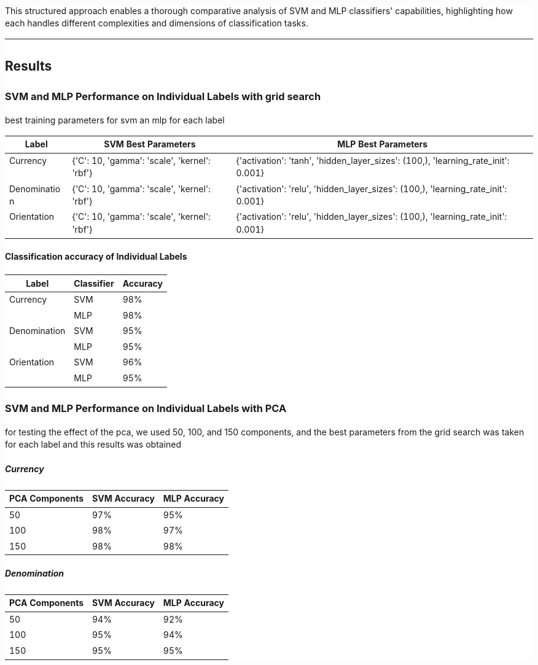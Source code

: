 This structured approach enables a thorough comparative analysis of SVM and MLP classifiers' capabilities, highlighting how each handles different complexities and dimensions of classification tasks.

---

## Results
### SVM and MLP Performance on Individual Labels with grid search

best training parameters for svm an mlp for each label

| Label         | SVM Best Parameters                           | MLP Best Parameters                                   |
|---------------|-----------------------------------------------|-------------------------------------------------------|
| Currency      | {'C': 10, 'gamma': 'scale', 'kernel': 'rbf'} | {'activation': 'tanh', 'hidden_layer_sizes': (100,), 'learning_rate_init': 0.001} |
| Denomination  | {'C': 10, 'gamma': 'scale', 'kernel': 'rbf'} | {'activation': 'relu', 'hidden_layer_sizes': (100,), 'learning_rate_init': 0.001} |
| Orientation   | {'C': 10, 'gamma': 'scale', 'kernel': 'rbf'} | {'activation': 'relu', 'hidden_layer_sizes': (100,), 'learning_rate_init': 0.001} |

#### Classification accuracy of Individual Labels

| Label         | Classifier | Accuracy |
|---------------|------------|----------|
| Currency      | SVM        | 98%      |
|               | MLP        | 98%      |
| Denomination  | SVM        | 95%      |
|               | MLP        | 95%      |
| Orientation   | SVM        | 96%      |
|               | MLP        | 95%      |

### SVM and MLP Performance on Individual Labels with PCA

for testing the effect of the pca, we used 50, 100, and 150 components, and  the best parameters from the grid search was taken for each label
and this results was obtained
##### Currency

| PCA Components | SVM Accuracy | MLP Accuracy |
|----------------|--------------|--------------|
| 50             | 97%          | 95%          |
| 100            | 98%          | 97%          |
| 150            | 98%          | 98%          |

##### Denomination

| PCA Components | SVM Accuracy | MLP Accuracy |
|----------------|--------------|--------------|
| 50             | 94%          | 92%          |
| 100            | 95%          | 94%          |
| 150            | 95%          | 95%          |
